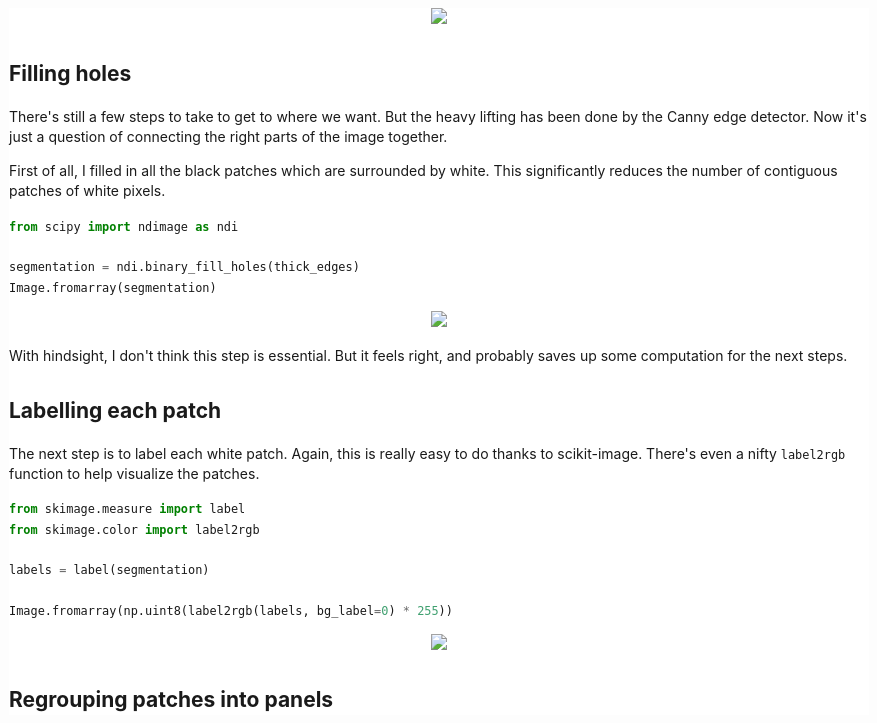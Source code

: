<div align="center" >
<figure style="width: 90%;">
    <img src="/img/blog/comic-book-panel-segmentation/thick_edges.png">
</figure>
</div>

## Filling holes

There's still a few steps to take to get to where we want. But the heavy lifting has been done by the Canny edge detector. Now it's just a question of connecting the right parts of the image together.

First of all, I filled in all the black patches which are surrounded by white. This significantly reduces the number of contiguous patches of white pixels.

```py
from scipy import ndimage as ndi

segmentation = ndi.binary_fill_holes(thick_edges)
Image.fromarray(segmentation)
```

<div align="center" >
<figure style="width: 90%;">
    <img src="/img/blog/comic-book-panel-segmentation/segmentation.png">
</figure>
</div>

With hindsight, I don't think this step is essential. But it feels right, and probably saves up some computation for the next steps.

## Labelling each patch

The next step is to label each white patch. Again, this is really easy to do thanks to scikit-image. There's even a nifty `label2rgb` function to help visualize the patches.

```py
from skimage.measure import label
from skimage.color import label2rgb

labels = label(segmentation)

Image.fromarray(np.uint8(label2rgb(labels, bg_label=0) * 255))
```

<div align="center" >
<figure style="width: 90%;">
    <img src="/img/blog/comic-book-panel-segmentation/labels.png">
</figure>
</div>

## Regrouping patches into panels
